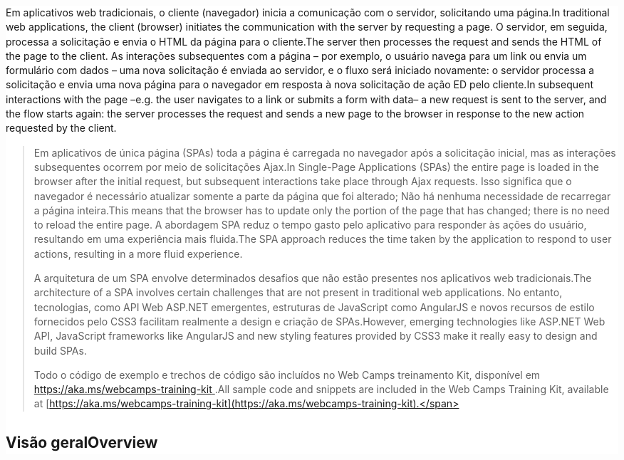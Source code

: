 <span data-ttu-id="c3009-110">Em aplicativos web tradicionais, o cliente (navegador) inicia a comunicação com o servidor, solicitando uma página.</span><span class="sxs-lookup"><span data-stu-id="c3009-110">In traditional web applications, the client (browser) initiates the communication with the server by requesting a page.</span></span> <span data-ttu-id="c3009-111">O servidor, em seguida, processa a solicitação e envia o HTML da página para o cliente.</span><span class="sxs-lookup"><span data-stu-id="c3009-111">The server then processes the request and sends the HTML of the page to the client.</span></span> <span data-ttu-id="c3009-112">As interações subsequentes com a página – por exemplo, o usuário navega para um link ou envia um formulário com dados – uma nova solicitação é enviada ao servidor, e o fluxo será iniciado novamente: o servidor processa a solicitação e envia uma nova página para o navegador em resposta à nova solicitação de ação ED pelo cliente.</span><span class="sxs-lookup"><span data-stu-id="c3009-112">In subsequent interactions with the page –e.g. the user navigates to a link or submits a form with data– a new request is sent to the server, and the flow starts again: the server processes the request and sends a new page to the browser in response to the new action requested by the client.</span></span>
> 
> <span data-ttu-id="c3009-113">Em aplicativos de única página (SPAs) toda a página é carregada no navegador após a solicitação inicial, mas as interações subsequentes ocorrem por meio de solicitações Ajax.</span><span class="sxs-lookup"><span data-stu-id="c3009-113">In Single-Page Applications (SPAs) the entire page is loaded in the browser after the initial request, but subsequent interactions take place through Ajax requests.</span></span> <span data-ttu-id="c3009-114">Isso significa que o navegador é necessário atualizar somente a parte da página que foi alterado; Não há nenhuma necessidade de recarregar a página inteira.</span><span class="sxs-lookup"><span data-stu-id="c3009-114">This means that the browser has to update only the portion of the page that has changed; there is no need to reload the entire page.</span></span> <span data-ttu-id="c3009-115">A abordagem SPA reduz o tempo gasto pelo aplicativo para responder às ações do usuário, resultando em uma experiência mais fluida.</span><span class="sxs-lookup"><span data-stu-id="c3009-115">The SPA approach reduces the time taken by the application to respond to user actions, resulting in a more fluid experience.</span></span>
> 
> <span data-ttu-id="c3009-116">A arquitetura de um SPA envolve determinados desafios que não estão presentes nos aplicativos web tradicionais.</span><span class="sxs-lookup"><span data-stu-id="c3009-116">The architecture of a SPA involves certain challenges that are not present in traditional web applications.</span></span> <span data-ttu-id="c3009-117">No entanto, tecnologias, como API Web ASP.NET emergentes, estruturas de JavaScript como AngularJS e novos recursos de estilo fornecidos pelo CSS3 facilitam realmente a design e criação de SPAs.</span><span class="sxs-lookup"><span data-stu-id="c3009-117">However, emerging technologies like ASP.NET Web API, JavaScript frameworks like AngularJS and new styling features provided by CSS3 make it really easy to design and build SPAs.</span></span>
> 
> 
> <span data-ttu-id="c3009-118">Todo o código de exemplo e trechos de código são incluídos no Web Camps treinamento Kit, disponível em [ https://aka.ms/webcamps-training-kit ](https://aka.ms/webcamps-training-kit).</span><span class="sxs-lookup"><span data-stu-id="c3009-118">All sample code and snippets are included in the Web Camps Training Kit, available at [https://aka.ms/webcamps-training-kit](https://aka.ms/webcamps-training-kit).</span></span>


## <a name="overview"></a><span data-ttu-id="c3009-119">Visão geral</span><span class="sxs-lookup"><span data-stu-id="c3009-119">Overview</span></span>
